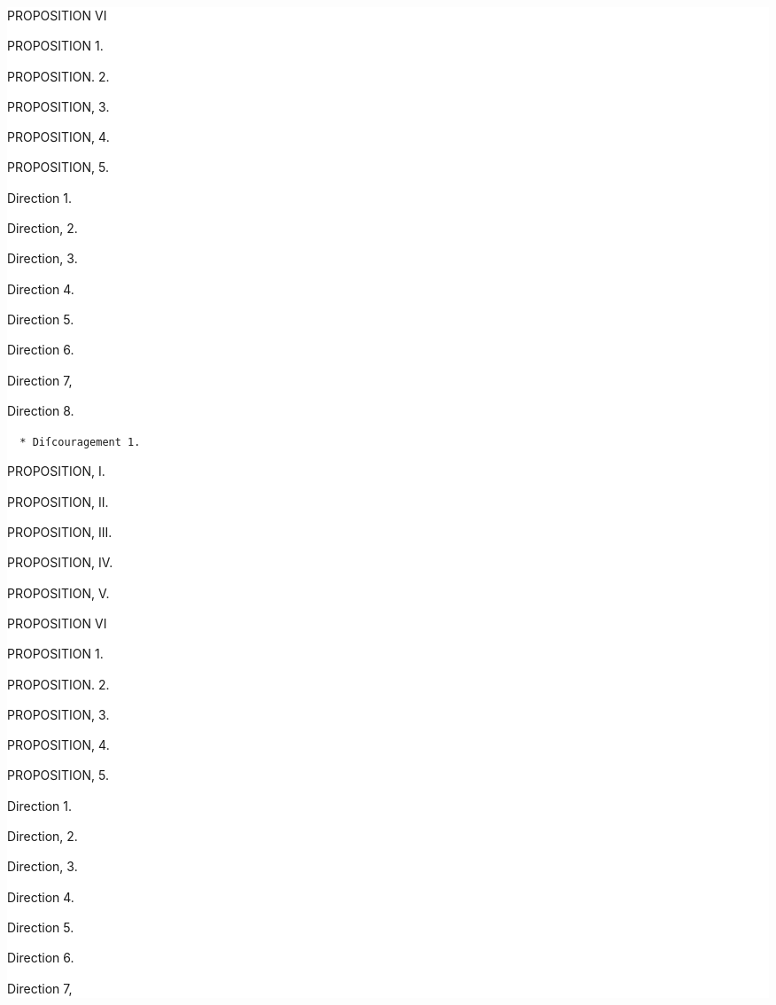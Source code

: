 PROPOSITION VI

PROPOSITION 1.

PROPOSITION. 2.

PROPOSITION, 3.

PROPOSITION, 4.

PROPOSITION, 5.

Direction 1.

Direction, 2.

Direction, 3.

Direction 4.

Direction 5.

Direction 6.

Direction 7,

Direction 8.

      * Diſcouragement 1.

PROPOSITION, I.

PROPOSITION, II.

PROPOSITION, III.

PROPOSITION, IV.

PROPOSITION, V.

PROPOSITION VI

PROPOSITION 1.

PROPOSITION. 2.

PROPOSITION, 3.

PROPOSITION, 4.

PROPOSITION, 5.

Direction 1.

Direction, 2.

Direction, 3.

Direction 4.

Direction 5.

Direction 6.

Direction 7,
